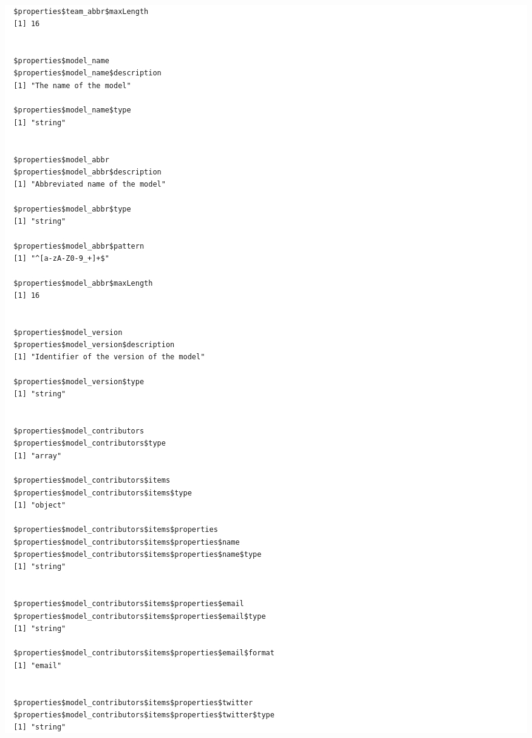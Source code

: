       $properties$team_abbr$maxLength
      [1] 16
      
      
      $properties$model_name
      $properties$model_name$description
      [1] "The name of the model"
      
      $properties$model_name$type
      [1] "string"
      
      
      $properties$model_abbr
      $properties$model_abbr$description
      [1] "Abbreviated name of the model"
      
      $properties$model_abbr$type
      [1] "string"
      
      $properties$model_abbr$pattern
      [1] "^[a-zA-Z0-9_+]+$"
      
      $properties$model_abbr$maxLength
      [1] 16
      
      
      $properties$model_version
      $properties$model_version$description
      [1] "Identifier of the version of the model"
      
      $properties$model_version$type
      [1] "string"
      
      
      $properties$model_contributors
      $properties$model_contributors$type
      [1] "array"
      
      $properties$model_contributors$items
      $properties$model_contributors$items$type
      [1] "object"
      
      $properties$model_contributors$items$properties
      $properties$model_contributors$items$properties$name
      $properties$model_contributors$items$properties$name$type
      [1] "string"
      
      
      $properties$model_contributors$items$properties$email
      $properties$model_contributors$items$properties$email$type
      [1] "string"
      
      $properties$model_contributors$items$properties$email$format
      [1] "email"
      
      
      $properties$model_contributors$items$properties$twitter
      $properties$model_contributors$items$properties$twitter$type
      [1] "string"
      
      